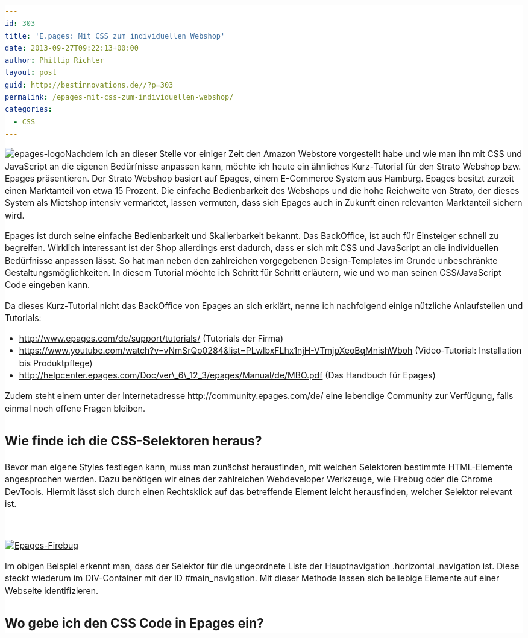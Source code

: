 ```yaml
---
id: 303
title: 'E.pages: Mit CSS zum individuellen Webshop'
date: 2013-09-27T09:22:13+00:00
author: Phillip Richter
layout: post
guid: http://bestinnovations.de//?p=303
permalink: /epages-mit-css-zum-individuellen-webshop/
categories:
  - CSS
---
```

[<img class="size-full wp-image-327 alignleft" alt="epages-logo" src="http://bestinnovations.de//wp-content/uploads/2013/09/epages-logo.jpg" width="200" height="47" />](http://bestinnovations.de//wp-content/uploads/2013/09/epages-logo.jpg)Nachdem ich an dieser Stelle vor einiger Zeit den Amazon Webstore vorgestellt habe und wie man ihn mit CSS und JavaScript an die eigenen Bedürfnisse anpassen kann, möchte ich heute ein ähnliches Kurz-Tutorial für den Strato Webshop bzw. Epages präsentieren. Der Strato Webshop basiert auf Epages, einem E-Commerce System aus Hamburg. Epages besitzt zurzeit einen Marktanteil von etwa 15 Prozent. Die einfache Bedienbarkeit des Webshops und die hohe Reichweite von Strato, der dieses System als Mietshop intensiv vermarktet, lassen vermuten, dass sich Epages auch in Zukunft einen relevanten Marktanteil sichern wird.



Epages ist durch seine einfache Bedienbarkeit und Skalierbarkeit bekannt. Das BackOffice, ist auch für Einsteiger schnell zu begreifen. Wirklich interessant ist der Shop allerdings erst dadurch, dass er sich mit CSS und JavaScript an die individuellen Bedürfnisse anpassen lässt. So hat man neben den zahlreichen vorgegebenen Design-Templates im Grunde unbeschränkte Gestaltungsmöglichkeiten. In diesem Tutorial möchte ich Schritt für Schritt erläutern, wie und wo man seinen CSS/JavaScript Code eingeben kann.

Da dieses Kurz-Tutorial nicht das BackOffice von Epages an sich erklärt, nenne ich nachfolgend einige nützliche Anlaufstellen und Tutorials:

  * http://www.epages.com/de/support/tutorials/ (Tutorials der Firma)
  * https://www.youtube.com/watch?v=vNmSrQo0284&list=PLwlbxFLhx1njH-VTmjpXeoBqMnishWboh (Video-Tutorial: Installation bis Produktpflege)
  * http://helpcenter.epages.com/Doc/ver\_6\_12_3/epages/Manual/de/MBO.pdf (Das Handbuch für Epages)

Zudem steht einem unter der Internetadresse http://community.epages.com/de/ eine lebendige Community zur Verfügung, falls einmal noch offene Fragen bleiben.

## Wie finde ich die CSS-Selektoren heraus?

Bevor man eigene Styles festlegen kann, muss man zunächst herausfinden, mit welchen Selektoren bestimmte HTML-Elemente angesprochen werden. Dazu benötigen wir eines der zahlreichen Webdeveloper Werkzeuge, wie <a title="Firebug" href="https://addons.mozilla.org/de/firefox/addon/firebug/" target="_blank">Firebug</a> oder die <a title="Chrome DevTools" href="https://developers.google.com/chrome-developer-tools/?hl=de" target="_blank">Chrome DevTools</a>. Hiermit lässt sich durch einen Rechtsklick auf das betreffende Element leicht herausfinden, welcher Selektor relevant ist.

&nbsp;

[<img class="alignnone size-full wp-image-306" alt="Epages-Firebug" src="http://bestinnovations.de//wp-content/uploads/2013/09/Epages-Firebug.png" width="984" height="623" srcset="http://bestinnovations.de/wp-content/uploads/2013/09/Epages-Firebug.png 984w, http://bestinnovations.de/wp-content/uploads/2013/09/Epages-Firebug-300x189.png 300w" sizes="(max-width: 709px) 85vw, (max-width: 909px) 67vw, (max-width: 1362px) 62vw, 840px" />](http://bestinnovations.de//wp-content/uploads/2013/09/Epages-Firebug.png)

Im obigen Beispiel erkennt man, dass der Selektor für die ungeordnete Liste der Hauptnavigation .horizontal .navigation ist. Diese steckt wiederum im DIV-Container mit der ID #main_navigation. Mit dieser Methode lassen sich beliebige Elemente auf einer Webseite identifizieren.

## Wo gebe ich den CSS Code in Epages ein?

